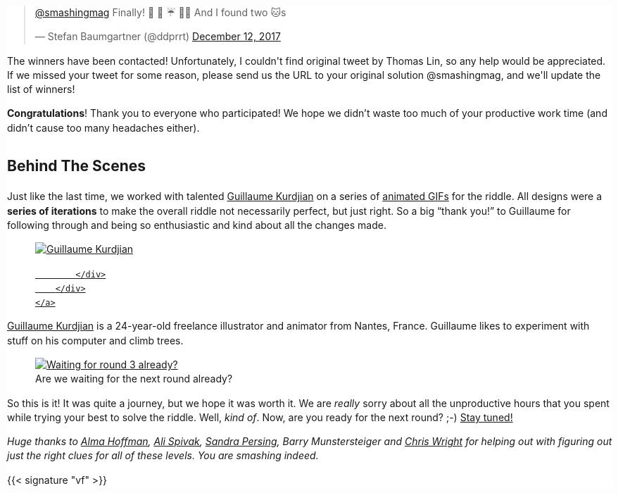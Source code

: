 <blockquote class="twitter-tweet" data-lang="en"><p lang="en" dir="ltr"><a href="https://twitter.com/smashingmag?ref_src=twsrc%5Etfw">@smashingmag</a> Finally! 👑 🍊 ☔ 🐇🎪 And I found two 🐱s</p>&mdash; Stefan Baumgartner (@ddprrt) <a href="https://twitter.com/ddprrt/status/940699096024829952?ref_src=twsrc%5Etfw">December 12, 2017</a></blockquote>

The winners have been contacted! Unfortunately, I couldn't find original tweet by Thomas Lin, so any help would be appreciated. If we missed your tweet for some reason, please send us the URL to your original solution @smashingmag, and we'll update the list of winners!

<strong>Congratulations</strong>! Thank you to everyone who participated! We hope we didn’t waste too much of your productive work time (and didn’t cause too many headaches either).

## Behind The Scenes

<p>Just like the last time, we worked with talented <a href="https://guillaumekurkdjian.com/">Guillaume Kurdjian</a> on a series of <a href="https://bisouslescopains.tumblr.com/">animated GIFs</a> for the riddle. All designs were a <strong>series of iterations</strong> to make the overall riddle not necessarily perfect, but just right. So a big “thank you!” to Guillaume for following through and being so enthusiastic and kind about all the changes made.</p>

<figure class="author author--large">
	<a href="/author/vitaly-friedman">
		<div class="author__image-wrapper tilt">
			<div class="author__image">

<img loading="lazy" decoding="async" src="https://archive.smashing.media/assets/344dbf88-fdf9-42bb-adb4-46f01eedd629/3d309f8a-3148-4d82-bcb8-a05b3a2c3c5a/guillaume.jpg" alt="Guillaume Kurdjian">

			</div>
		</div>
	</a>
</figure>

<p><a href="https://guillaumekurkdjian.com/">Guillaume Kurdjian</a> is a <span class="small-caps">24</span>-year-old freelance illustrator and animator from Nantes, France. Guillaume likes to experiment with stuff on his computer and climb trees.</p>

<figure class="break-out"><a href="https://archive.smashing.media/assets/344dbf88-fdf9-42bb-adb4-46f01eedd629/f49ca26e-6e24-47ac-9669-da909eb24505/waiting-for-round-3-1.gif"><img loading="lazy" decoding="async" src="https://archive.smashing.media/assets/344dbf88-fdf9-42bb-adb4-46f01eedd629/f49ca26e-6e24-47ac-9669-da909eb24505/waiting-for-round-3-1.gif" alt="Waiting for round 3 already?" /></a><figcaption>Are we waiting for the next round already?</figcaption></figure>

So this is it! It was quite a journey, but we hope it was worth it. We are <em>really</em> sorry about all the unproductive hours that you spent while trying your best to solve the riddle. Well, <em>kind of</em>. Now, are you ready for the next round? ;-) <a href="https://www.smashingmagazine.com/the-smashing-newsletter/">Stay tuned!</a>

<p><em>Huge thanks to <a href="https://twitter.com/almahoffmann">Alma Hoffman</a>, <a href="https://twitter.com/alispivak">Ali Spivak</a>, <a href="https://twitter.com/SandraPersing">Sandra Persing</a>, Barry Munstersteiger and <a href="https://twitter.com/cwrightdesign">Chris Wright</a> for helping out with figuring out just the right clues for all of these levels. You are smashing indeed.</em></p>

{{< signature "vf" >}}

